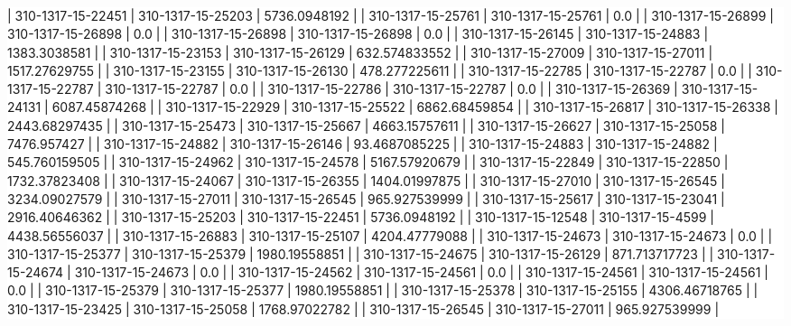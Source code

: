 | 310-1317-15-22451 | 310-1317-15-25203 | 5736.0948192 |
| 310-1317-15-25761 | 310-1317-15-25761 | 0.0 |
| 310-1317-15-26899 | 310-1317-15-26898 | 0.0 |
| 310-1317-15-26898 | 310-1317-15-26898 | 0.0 |
| 310-1317-15-26145 | 310-1317-15-24883 | 1383.3038581 |
| 310-1317-15-23153 | 310-1317-15-26129 | 632.574833552 |
| 310-1317-15-27009 | 310-1317-15-27011 | 1517.27629755 |
| 310-1317-15-23155 | 310-1317-15-26130 | 478.277225611 |
| 310-1317-15-22785 | 310-1317-15-22787 | 0.0 |
| 310-1317-15-22787 | 310-1317-15-22787 | 0.0 |
| 310-1317-15-22786 | 310-1317-15-22787 | 0.0 |
| 310-1317-15-26369 | 310-1317-15-24131 | 6087.45874268 |
| 310-1317-15-22929 | 310-1317-15-25522 | 6862.68459854 |
| 310-1317-15-26817 | 310-1317-15-26338 | 2443.68297435 |
| 310-1317-15-25473 | 310-1317-15-25667 | 4663.15757611 |
| 310-1317-15-26627 | 310-1317-15-25058 | 7476.957427 |
| 310-1317-15-24882 | 310-1317-15-26146 | 93.4687085225 |
| 310-1317-15-24883 | 310-1317-15-24882 | 545.760159505 |
| 310-1317-15-24962 | 310-1317-15-24578 | 5167.57920679 |
| 310-1317-15-22849 | 310-1317-15-22850 | 1732.37823408 |
| 310-1317-15-24067 | 310-1317-15-26355 | 1404.01997875 |
| 310-1317-15-27010 | 310-1317-15-26545 | 3234.09027579 |
| 310-1317-15-27011 | 310-1317-15-26545 | 965.927539999 |
| 310-1317-15-25617 | 310-1317-15-23041 | 2916.40646362 |
| 310-1317-15-25203 | 310-1317-15-22451 | 5736.0948192 |
| 310-1317-15-12548 | 310-1317-15-4599 | 4438.56556037 |
| 310-1317-15-26883 | 310-1317-15-25107 | 4204.47779088 |
| 310-1317-15-24673 | 310-1317-15-24673 | 0.0 |
| 310-1317-15-25377 | 310-1317-15-25379 | 1980.19558851 |
| 310-1317-15-24675 | 310-1317-15-26129 | 871.713717723 |
| 310-1317-15-24674 | 310-1317-15-24673 | 0.0 |
| 310-1317-15-24562 | 310-1317-15-24561 | 0.0 |
| 310-1317-15-24561 | 310-1317-15-24561 | 0.0 |
| 310-1317-15-25379 | 310-1317-15-25377 | 1980.19558851 |
| 310-1317-15-25378 | 310-1317-15-25155 | 4306.46718765 |
| 310-1317-15-23425 | 310-1317-15-25058 | 1768.97022782 |
| 310-1317-15-26545 | 310-1317-15-27011 | 965.927539999 |